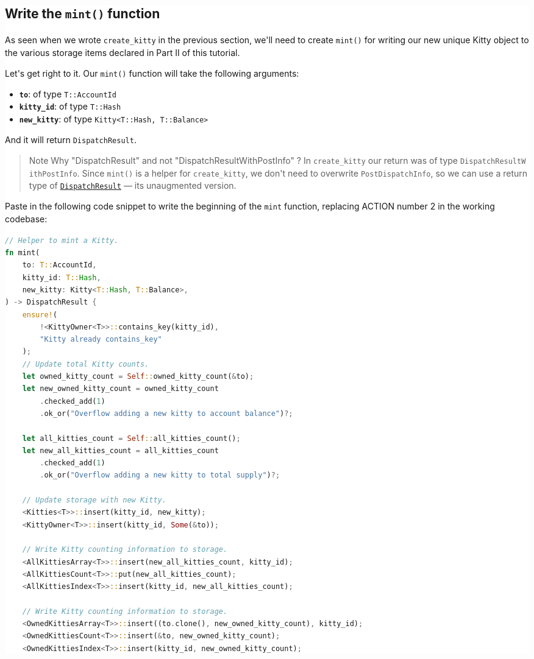 ## Write the `mint()` function

As seen when we wrote `create_kitty` in the previous section, we'll need to create `mint()` for
writing our new unique Kitty object to the various storage items declared in Part II of this tutorial.

Let's get right to it. Our `mint()` function will take the following arguments:

- **`to`**: of type `T::AccountId`
- **`kitty_id`**: of type `T::Hash`
- **`new_kitty`**: of type `Kitty<T::Hash, T::Balance>`

And it will return `DispatchResult`.

> Note 
> Why "DispatchResult" and not "DispatchResultWithPostInfo" ?
> In `create_kitty` our return was of type `DispatchResultWithPostInfo`. Since `mint()` is a helper for `create_kitty`, we don't need to overwrite `PostDispatchInfo`, so we can use a return type of [`DispatchResult`][dispatchresult-rustdocs] &mdash; its unaugmented version.

Paste in the following code snippet to write the beginning of the `mint` function, replacing ACTION number 2 in the working codebase:

```rust
// Helper to mint a Kitty.
fn mint(
    to: T::AccountId,
    kitty_id: T::Hash,
    new_kitty: Kitty<T::Hash, T::Balance>,
) -> DispatchResult {
    ensure!(
        !<KittyOwner<T>>::contains_key(kitty_id),
        "Kitty already contains_key"
    );
    // Update total Kitty counts.
    let owned_kitty_count = Self::owned_kitty_count(&to);
    let new_owned_kitty_count = owned_kitty_count
        .checked_add(1)
        .ok_or("Overflow adding a new kitty to account balance")?;

    let all_kitties_count = Self::all_kitties_count();
    let new_all_kitties_count = all_kitties_count
        .checked_add(1)
        .ok_or("Overflow adding a new kitty to total supply")?;

    // Update storage with new Kitty.
    <Kitties<T>>::insert(kitty_id, new_kitty);
    <KittyOwner<T>>::insert(kitty_id, Some(&to));

    // Write Kitty counting information to storage.
    <AllKittiesArray<T>>::insert(new_all_kitties_count, kitty_id);
    <AllKittiesCount<T>>::put(new_all_kitties_count);
    <AllKittiesIndex<T>>::insert(kitty_id, new_all_kitties_count);

    // Write Kitty counting information to storage.
    <OwnedKittiesArray<T>>::insert((to.clone(), new_owned_kitty_count), kitty_id);
    <OwnedKittiesCount<T>>::insert(&to, new_owned_kitty_count);
    <OwnedKittiesIndex<T>>::insert(kitty_id, new_owned_kitty_count);
```


[frame-macros-kb]: https://substrate.dev/docs/en/knowledgebase/runtime/macros#palletcall
[txn-fees-kb]: https://substrate.dev/docs/en/knowledgebase/runtime/fees
[weights-kb]: https://substrate.dev/docs/en/knowledgebase/learn-substrate/weight
[contains-key-rustdocs]: https://substrate.dev/rustdocs/latest/frame_support/storage/trait.StorageMap.html#tymethod.contains_key
[insert-rustdocs]: https://substrate.dev/rustdocs/latest/frame_support/storage/trait.StorageMap.html#tymethod.insert
[storage-value-rustdocs]: https://substrate.dev/rustdocs/latest/frame_support/storage/types/struct.StorageValue.html#method.put
[storagemap-rustdocs]: https://substrate.dev/rustdocs/latest/frame_support/storage/types/struct.StorageMap.html#method.insert
[events-rustdocs]: https://crates.parity.io/frame_support/attr.pallet.html#event-palletevent-optional
[events-kb]: https://substrate.dev/docs/en/knowledgebase/runtime/events
[polkadotjsapps]: https://polkadot.js.org/apps/#/explorer
[dispatchresult-rustdocs]: https://substrate.dev/rustdocs/latest/frame_support/dispatch/type.DispatchResult.html
[dispatchable-kb]: https://substrate.dev/docs/en/knowledgebase/getting-started/glossary#dispatch
[extrinsics-kb]:  https://substrate.dev/docs/en/knowledgebase/runtime/execution#executing-extrinsics
[helper-code-pt3]: https://github.com/substrate-developer-hub/substrate-how-to-guides/blob/main/static/code/kitties-tutorial/03-dispatchables-and-events.rs
[errors-kb]: https://substrate.dev/docs/en/knowledgebase/runtime/errors